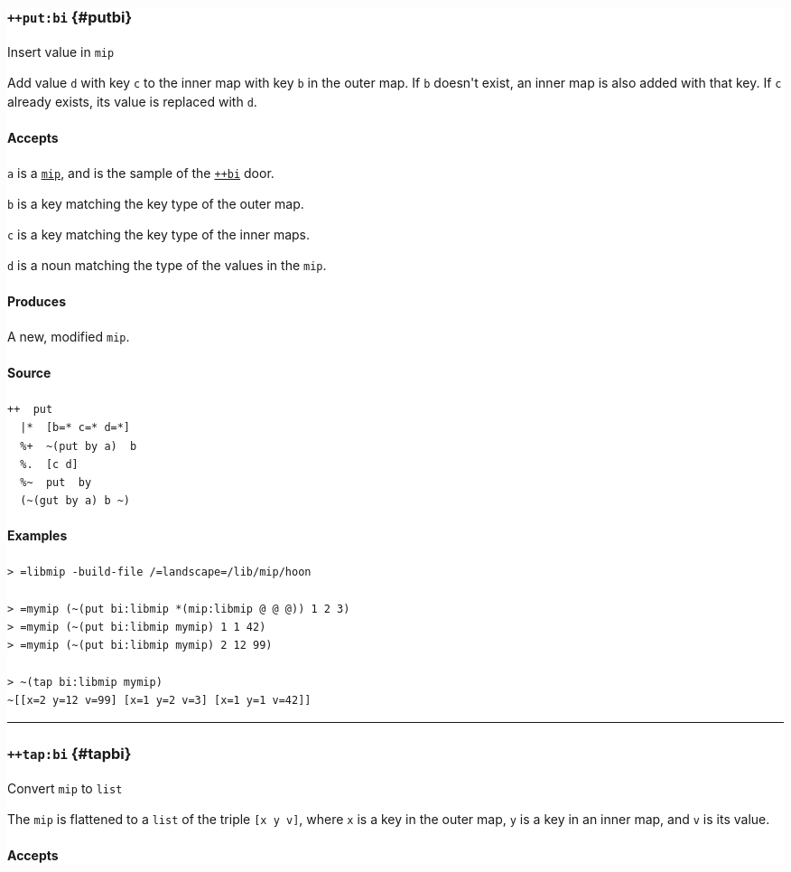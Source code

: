 
### `++put:bi` {#putbi}

Insert value in `mip`

Add value `d` with key `c` to the inner map with key `b` in the outer map. If `b` doesn't exist, an inner map is also added with that key. If `c` already exists, its value is replaced with `d`.

#### Accepts

`a` is a [`mip`](#mip), and is the sample of the [`++bi`](#bi) door.

`b` is a key matching the key type of the outer map.

`c` is a key matching the key type of the inner maps.

`d` is a noun matching the type of the values in the `mip`.

#### Produces

A new, modified `mip`.

#### Source

```hoon
++  put
  |*  [b=* c=* d=*]
  %+  ~(put by a)  b
  %.  [c d]
  %~  put  by
  (~(gut by a) b ~)
```

#### Examples

```
> =libmip -build-file /=landscape=/lib/mip/hoon

> =mymip (~(put bi:libmip *(mip:libmip @ @ @)) 1 2 3)
> =mymip (~(put bi:libmip mymip) 1 1 42)
> =mymip (~(put bi:libmip mymip) 2 12 99)

> ~(tap bi:libmip mymip)
~[[x=2 y=12 v=99] [x=1 y=2 v=3] [x=1 y=1 v=42]]
```

---

### `++tap:bi` {#tapbi}

Convert `mip` to `list`

The `mip` is flattened to a `list` of the triple `[x y v]`, where `x` is a key in the outer map, `y` is a key in an inner map, and `v` is its value.

#### Accepts
